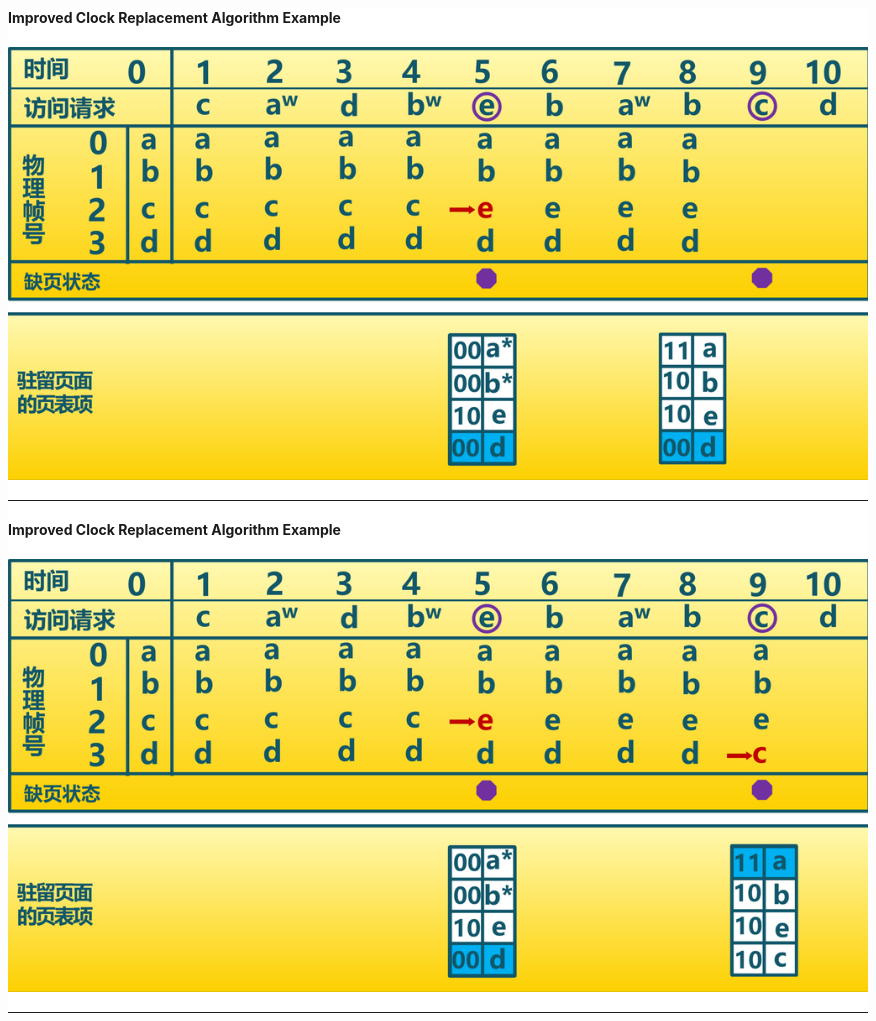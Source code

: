 
#### Improved Clock Replacement Algorithm Example

![ w:1000 ]( figs/aclock-11.png )

---

#### Improved Clock Replacement Algorithm Example

![ w:1000 ]( figs/aclock-12.png )

---